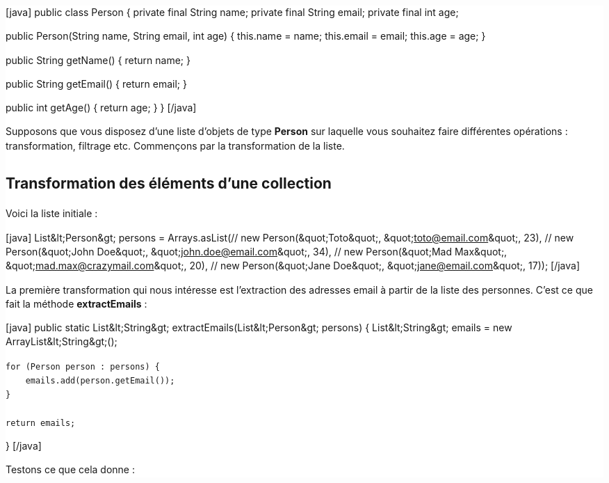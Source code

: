 [java]
public class Person {
 private final String name;
 private final String email;
 private final int age;

 public Person(String name, String email, int age) {
  this.name = name;
  this.email = email;
  this.age = age;
 }

 public String getName() {
  return name;
 }

 public String getEmail() {
  return email;
 }

 public int getAge() {
  return age;
 }
}
[/java]

Supposons que vous disposez d’une liste d’objets de type <strong>Person</strong> sur laquelle vous souhaitez faire différentes opérations : transformation, filtrage etc. Commençons par la transformation de la liste.
<h2>Transformation des éléments d’une collection</h2>
Voici la liste initiale :

[java]
List&amp;lt;Person&amp;gt; persons = Arrays.asList(//
				new Person(&amp;quot;Toto&amp;quot;, &amp;quot;toto@email.com&amp;quot;, 23), //
				new Person(&amp;quot;John Doe&amp;quot;, &amp;quot;john.doe@email.com&amp;quot;, 34), //
				new Person(&amp;quot;Mad Max&amp;quot;, &amp;quot;mad.max@crazymail.com&amp;quot;, 20), //
				new Person(&amp;quot;Jane Doe&amp;quot;, &amp;quot;jane@email.com&amp;quot;, 17));
[/java]

La première transformation qui nous intéresse est l’extraction des adresses email à partir de la liste des personnes. C’est ce que fait la méthode <strong>extractEmails</strong> :

[java]
public static List&amp;lt;String&amp;gt; extractEmails(List&amp;lt;Person&amp;gt; persons) {
	List&amp;lt;String&amp;gt; emails = new ArrayList&amp;lt;String&amp;gt;();

	for (Person person : persons) {
		emails.add(person.getEmail());
	}

	return emails;
}
[/java]

Testons ce que cela donne :
